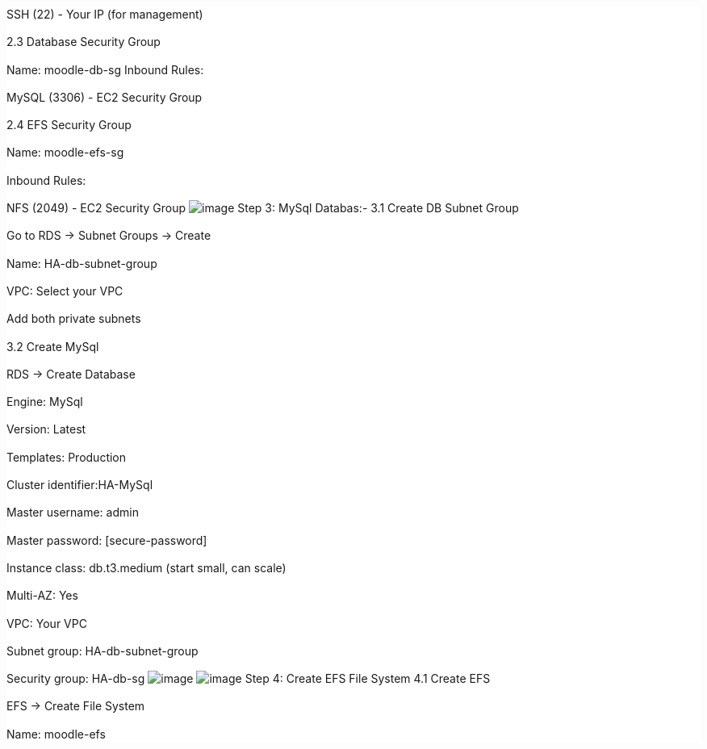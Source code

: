 SSH (22) - Your IP (for management)

2.3 Database Security Group

Name: moodle-db-sg Inbound Rules:

MySQL (3306) - EC2 Security Group

2.4 EFS Security Group

Name: moodle-efs-sg

Inbound Rules:

NFS (2049) - EC2 Security Group
<img width="1900" height="807" alt="image" src="https://github.com/user-attachments/assets/05e8c587-67b6-4bb7-b1f2-3eec3d0b35dd" />
Step 3: MySql Databas:-
3.1 Create DB Subnet Group

Go to RDS → Subnet Groups → Create

Name: HA-db-subnet-group

VPC: Select your VPC

Add both private subnets

3.2 Create MySql

RDS → Create Database

Engine: MySql

Version: Latest

Templates: Production

Cluster identifier:HA-MySql

Master username: admin

Master password: [secure-password]

Instance class: db.t3.medium (start small, can scale)

Multi-AZ: Yes

VPC: Your VPC

Subnet group: HA-db-subnet-group

Security group: HA-db-sg 
<img width="1900" height="722" alt="image" src="https://github.com/user-attachments/assets/05f690bc-fd62-4ff9-af9a-14388eddf8ad" />
<img width="1902" height="740" alt="image" src="https://github.com/user-attachments/assets/16fe6cb1-3a5f-4a75-8cef-c23dbd6ec93d" />
Step 4: Create EFS File System
4.1 Create EFS

EFS → Create File System

Name: moodle-efs
